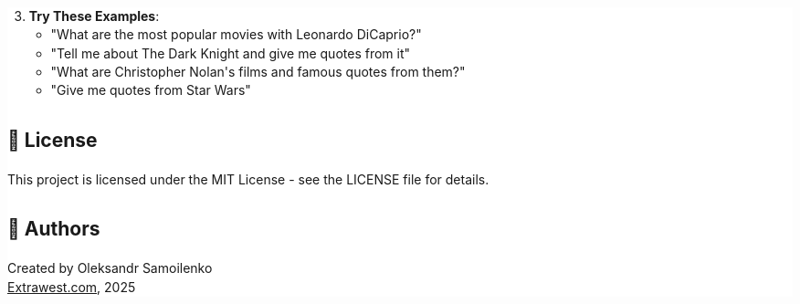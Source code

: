3. **Try These Examples**:
    - "What are the most popular movies with Leonardo DiCaprio?"
    - "Tell me about The Dark Knight and give me quotes from it"
    - "What are Christopher Nolan's films and famous quotes from them?"
    - "Give me quotes from Star Wars"

## 📝 License

This project is licensed under the MIT License - see the LICENSE file for details.

## 👥 Authors

Created by Oleksandr Samoilenko  
[Extrawest.com](https://extrawest.com), 2025
